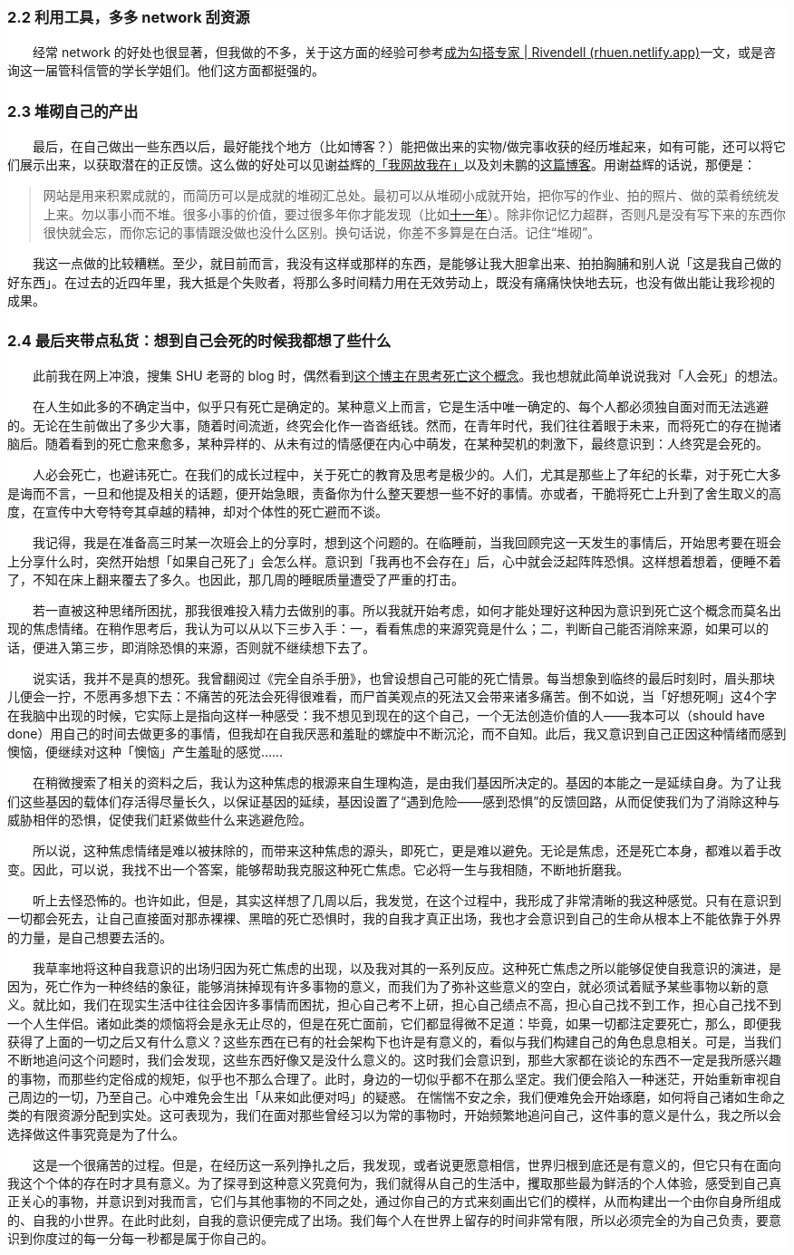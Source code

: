 

### 2.2 利用工具，多多 network 刮资源

　　经常 network 的好处也很显著，但我做的不多，关于这方面的经验可参考[成为勾搭专家 | Rivendell (rhuen.netlify.app)](https://rhuen.netlify.app/post/2021/08/19/成为勾搭专家/)一文，或是咨询这一届管科信管的学长学姐们。他们这方面都挺强的。

### 2.3 堆砌自己的产出

　　最后，在自己做出一些东西以后，最好能找个地方（比如博客？）能把做出来的实物/做完事收获的经历堆起来，如有可能，还可以将它们展示出来，以获取潜在的正反馈。这么做的好处可以见谢益辉的[「我网故我在」](https://yihui.org/cn/2019/07/inner-peace/)以及刘未鹏的[这篇博客](http://mindhacks.cn/2011/11/04/how-to-interview-a-person-for-two-years/)。用谢益辉的话说，那便是：

> 网站是用来积累成就的，而简历可以是成就的堆砌汇总处。最初可以从堆砌小成就开始，把你写的作业、拍的照片、做的菜肴统统发上来。勿以事小而不堆。很多小事的价值，要过很多年你才能发现（比如[十一年](https://d.cosx.org/d/420778)）。除非你记忆力超群，否则凡是没有写下来的东西你很快就会忘，而你忘记的事情跟没做也没什么区别。换句话说，你差不多算是在白活。记住“堆砌”。

　　我这一点做的比较糟糕。至少，就目前而言，我没有这样或那样的东西，是能够让我大胆拿出来、拍拍胸脯和别人说「这是我自己做的好东西」。在过去的近四年里，我大抵是个失败者，将那么多时间精力用在无效劳动上，既没有痛痛快快地去玩，也没有做出能让我珍视的成果。

### 2.4 最后夹带点私货：想到自己会死的时候我都想了些什么

　　此前我在网上冲浪，搜集 SHU 老哥的 blog 时，偶然看到[这个博主在思考死亡这个概念](https://www.c01day.com/post/2021/09/16/研究生生活/)。我也想就此简单说说我对「人会死」的想法。

　　在人生如此多的不确定当中，似乎只有死亡是确定的。某种意义上而言，它是生活中唯一确定的、每个人都必须独自面对而无法逃避的。无论在生前做出了多少大事，随着时间流逝，终究会化作一沓沓纸钱。然而，在青年时代，我们往往着眼于未来，而将死亡的存在抛诸脑后。随着看到的死亡愈来愈多，某种异样的、从未有过的情感便在内心中萌发，在某种契机的刺激下，最终意识到：人终究是会死的。

　　人必会死亡，也避讳死亡。在我们的成长过程中，关于死亡的教育及思考是极少的。人们，尤其是那些上了年纪的长辈，对于死亡大多是诲而不言，一旦和他提及相关的话题，便开始急眼，责备你为什么整天要想一些不好的事情。亦或者，干脆将死亡上升到了舍生取义的高度，在宣传中大夸特夸其卓越的精神，却对个体性的死亡避而不谈。

　　我记得，我是在准备高三时某一次班会上的分享时，想到这个问题的。在临睡前，当我回顾完这一天发生的事情后，开始思考要在班会上分享什么时，突然开始想「如果自己死了」会怎么样。意识到「我再也不会存在」后，心中就会泛起阵阵恐惧。这样想着想着，便睡不着了，不知在床上翻来覆去了多久。也因此，那几周的睡眠质量遭受了严重的打击。

　　若一直被这种思绪所困扰，那我很难投入精力去做别的事。所以我就开始考虑，如何才能处理好这种因为意识到死亡这个概念而莫名出现的焦虑情绪。在稍作思考后，我认为可以从以下三步入手：一，看看焦虑的来源究竟是什么；二，判断自己能否消除来源，如果可以的话，便进入第三步，即消除恐惧的来源，否则就不继续想下去了。

　　说实话，我并不是真的想死。我曾翻阅过《完全自杀手册》，也曾设想自己可能的死亡情景。每当想象到临终的最后时刻时，眉头那块儿便会一拧，不愿再多想下去：不痛苦的死法会死得很难看，而尸首美观点的死法又会带来诸多痛苦。倒不如说，当「好想死啊」这4个字在我脑中出现的时候，它实际上是指向这样一种感受：我不想见到现在的这个自己，一个无法创造价值的人——我本可以（should have done）用自己的时间去做更多的事情，但我却在自我厌恶和羞耻的螺旋中不断沉沦，而不自知。此后，我又意识到自己正因这种情绪而感到懊恼，便继续对这种「懊恼」产生羞耻的感觉……

　　在稍微搜索了相关的资料之后，我认为这种焦虑的根源来自生理构造，是由我们基因所决定的。基因的本能之一是延续自身。为了让我们这些基因的载体们存活得尽量长久，以保证基因的延续，基因设置了“遇到危险——感到恐惧”的反馈回路，从而促使我们为了消除这种与威胁相伴的恐惧，促使我们赶紧做些什么来逃避危险。

　　所以说，这种焦虑情绪是难以被抹除的，而带来这种焦虑的源头，即死亡，更是难以避免。无论是焦虑，还是死亡本身，都难以着手改变。因此，可以说，我找不出一个答案，能够帮助我克服这种死亡焦虑。它必将一生与我相随，不断地折磨我。

　　听上去怪恐怖的。也许如此，但是，其实这样想了几周以后，我发觉，在这个过程中，我形成了非常清晰的我这种感觉。只有在意识到一切都会死去，让自己直接面对那赤裸裸、黑暗的死亡恐惧时，我的自我才真正出场，我也才会意识到自己的生命从根本上不能依靠于外界的力量，是自己想要去活的。

　　我草率地将这种自我意识的出场归因为死亡焦虑的出现，以及我对其的一系列反应。这种死亡焦虑之所以能够促使自我意识的演进，是因为，死亡作为一种终结的象征，能够消抹掉现有许多事物的意义，而我们为了弥补这些意义的空白，就必须试着赋予某些事物以新的意义。就比如，我们在现实生活中往往会因许多事情而困扰，担心自己考不上研，担心自己绩点不高，担心自己找不到工作，担心自己找不到一个人生伴侣。诸如此类的烦恼将会是永无止尽的，但是在死亡面前，它们都显得微不足道：毕竟，如果一切都注定要死亡，那么，即便我获得了上面的一切之后又有什么意义？这些东西在已有的社会架构下也许是有意义的，看似与我们构建自己的角色息息相关。可是，当我们不断地追问这个问题时，我们会发现，这些东西好像又是没什么意义的。这时我们会意识到，那些大家都在谈论的东西不一定是我所感兴趣的事物，而那些约定俗成的规矩，似乎也不那么合理了。此时，身边的一切似乎都不在那么坚定。我们便会陷入一种迷茫，开始重新审视自己周边的一切，乃至自己。心中难免会生出「从来如此便对吗」的疑惑。 在惴惴不安之余，我们便难免会开始琢磨，如何将自己诸如生命之类的有限资源分配到实处。这可表现为，我们在面对那些曾经习以为常的事物时，开始频繁地追问自己，这件事的意义是什么，我之所以会选择做这件事究竟是为了什么。

　　这是一个很痛苦的过程。但是，在经历这一系列挣扎之后，我发现，或者说更愿意相信，世界归根到底还是有意义的，但它只有在面向我这个个体的存在时才具有意义。为了探寻到这种意义究竟何为，我们就得从自己的生活中，攫取那些最为鲜活的个人体验，感受到自己真正关心的事物，并意识到对我而言，它们与其他事物的不同之处，通过你自己的方式来刻画出它们的模样，从而构建出一个由你自身所组成的、自我的小世界。在此时此刻，自我的意识便完成了出场。我们每个人在世界上留存的时间非常有限，所以必须完全的为自己负责，要意识到你度过的每一分每一秒都是属于你自己的。
